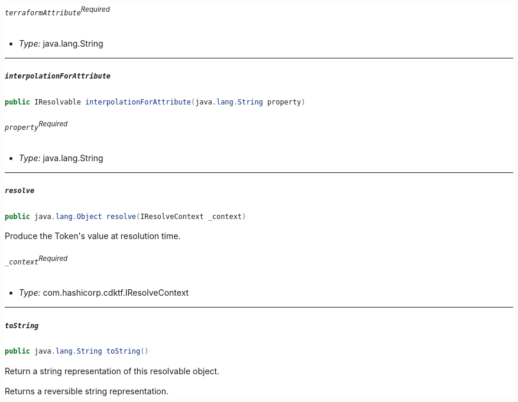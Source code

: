 ###### `terraformAttribute`<sup>Required</sup> <a name="terraformAttribute" id="rhizo-co-terraform-provider-oci.opsiAwrHubSource.OpsiAwrHubSourceTimeoutsOutputReference.getStringMapAttribute.parameter.terraformAttribute"></a>

- *Type:* java.lang.String

---

##### `interpolationForAttribute` <a name="interpolationForAttribute" id="rhizo-co-terraform-provider-oci.opsiAwrHubSource.OpsiAwrHubSourceTimeoutsOutputReference.interpolationForAttribute"></a>

```java
public IResolvable interpolationForAttribute(java.lang.String property)
```

###### `property`<sup>Required</sup> <a name="property" id="rhizo-co-terraform-provider-oci.opsiAwrHubSource.OpsiAwrHubSourceTimeoutsOutputReference.interpolationForAttribute.parameter.property"></a>

- *Type:* java.lang.String

---

##### `resolve` <a name="resolve" id="rhizo-co-terraform-provider-oci.opsiAwrHubSource.OpsiAwrHubSourceTimeoutsOutputReference.resolve"></a>

```java
public java.lang.Object resolve(IResolveContext _context)
```

Produce the Token's value at resolution time.

###### `_context`<sup>Required</sup> <a name="_context" id="rhizo-co-terraform-provider-oci.opsiAwrHubSource.OpsiAwrHubSourceTimeoutsOutputReference.resolve.parameter._context"></a>

- *Type:* com.hashicorp.cdktf.IResolveContext

---

##### `toString` <a name="toString" id="rhizo-co-terraform-provider-oci.opsiAwrHubSource.OpsiAwrHubSourceTimeoutsOutputReference.toString"></a>

```java
public java.lang.String toString()
```

Return a string representation of this resolvable object.

Returns a reversible string representation.
